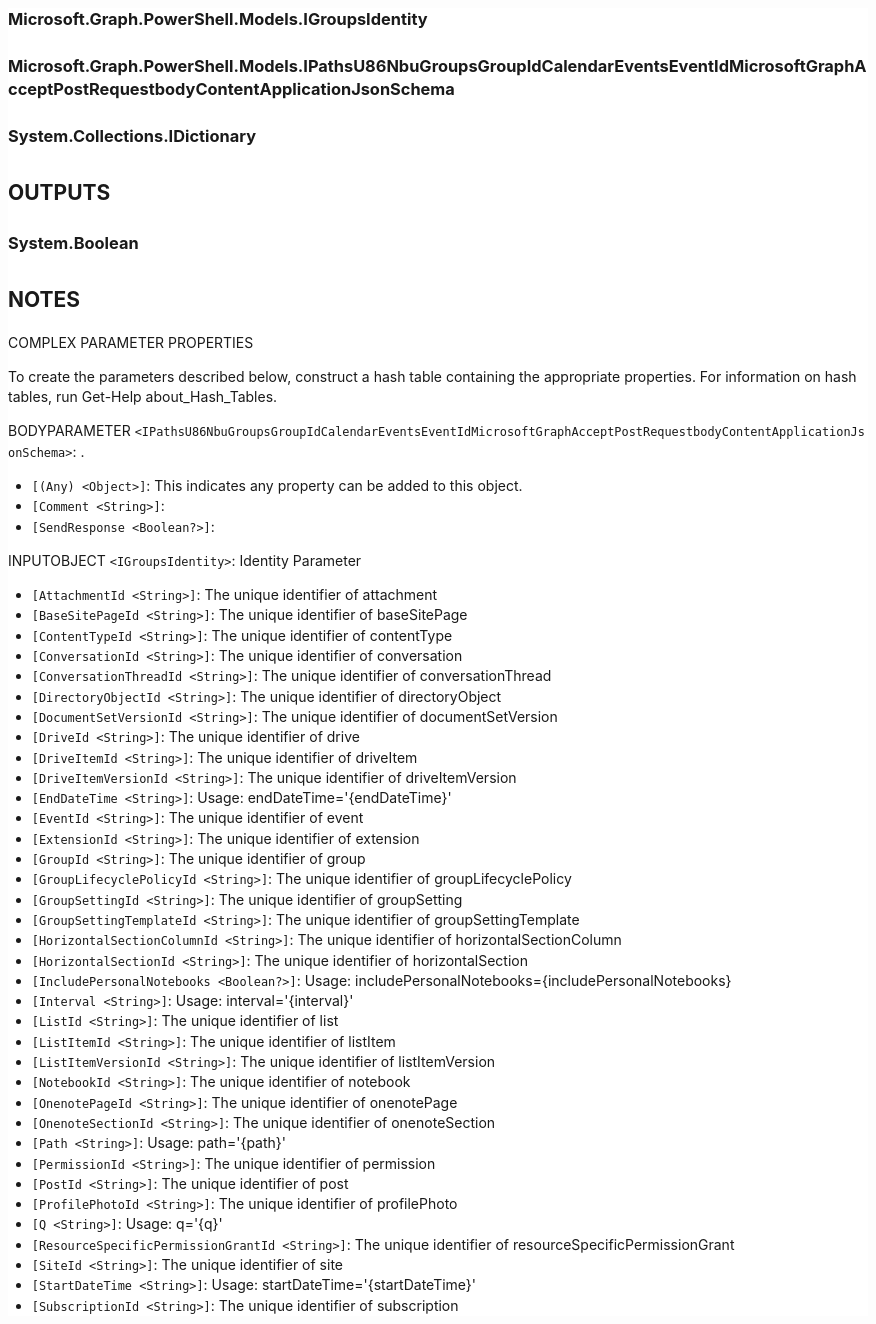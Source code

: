 ### Microsoft.Graph.PowerShell.Models.IGroupsIdentity
### Microsoft.Graph.PowerShell.Models.IPathsU86NbuGroupsGroupIdCalendarEventsEventIdMicrosoftGraphAcceptPostRequestbodyContentApplicationJsonSchema
### System.Collections.IDictionary
## OUTPUTS

### System.Boolean
## NOTES
COMPLEX PARAMETER PROPERTIES

To create the parameters described below, construct a hash table containing the appropriate properties.
For information on hash tables, run Get-Help about_Hash_Tables.

BODYPARAMETER `<IPathsU86NbuGroupsGroupIdCalendarEventsEventIdMicrosoftGraphAcceptPostRequestbodyContentApplicationJsonSchema>`: .
  - `[(Any) <Object>]`: This indicates any property can be added to this object.
  - `[Comment <String>]`: 
  - `[SendResponse <Boolean?>]`: 

INPUTOBJECT `<IGroupsIdentity>`: Identity Parameter
  - `[AttachmentId <String>]`: The unique identifier of attachment
  - `[BaseSitePageId <String>]`: The unique identifier of baseSitePage
  - `[ContentTypeId <String>]`: The unique identifier of contentType
  - `[ConversationId <String>]`: The unique identifier of conversation
  - `[ConversationThreadId <String>]`: The unique identifier of conversationThread
  - `[DirectoryObjectId <String>]`: The unique identifier of directoryObject
  - `[DocumentSetVersionId <String>]`: The unique identifier of documentSetVersion
  - `[DriveId <String>]`: The unique identifier of drive
  - `[DriveItemId <String>]`: The unique identifier of driveItem
  - `[DriveItemVersionId <String>]`: The unique identifier of driveItemVersion
  - `[EndDateTime <String>]`: Usage: endDateTime='{endDateTime}'
  - `[EventId <String>]`: The unique identifier of event
  - `[ExtensionId <String>]`: The unique identifier of extension
  - `[GroupId <String>]`: The unique identifier of group
  - `[GroupLifecyclePolicyId <String>]`: The unique identifier of groupLifecyclePolicy
  - `[GroupSettingId <String>]`: The unique identifier of groupSetting
  - `[GroupSettingTemplateId <String>]`: The unique identifier of groupSettingTemplate
  - `[HorizontalSectionColumnId <String>]`: The unique identifier of horizontalSectionColumn
  - `[HorizontalSectionId <String>]`: The unique identifier of horizontalSection
  - `[IncludePersonalNotebooks <Boolean?>]`: Usage: includePersonalNotebooks={includePersonalNotebooks}
  - `[Interval <String>]`: Usage: interval='{interval}'
  - `[ListId <String>]`: The unique identifier of list
  - `[ListItemId <String>]`: The unique identifier of listItem
  - `[ListItemVersionId <String>]`: The unique identifier of listItemVersion
  - `[NotebookId <String>]`: The unique identifier of notebook
  - `[OnenotePageId <String>]`: The unique identifier of onenotePage
  - `[OnenoteSectionId <String>]`: The unique identifier of onenoteSection
  - `[Path <String>]`: Usage: path='{path}'
  - `[PermissionId <String>]`: The unique identifier of permission
  - `[PostId <String>]`: The unique identifier of post
  - `[ProfilePhotoId <String>]`: The unique identifier of profilePhoto
  - `[Q <String>]`: Usage: q='{q}'
  - `[ResourceSpecificPermissionGrantId <String>]`: The unique identifier of resourceSpecificPermissionGrant
  - `[SiteId <String>]`: The unique identifier of site
  - `[StartDateTime <String>]`: Usage: startDateTime='{startDateTime}'
  - `[SubscriptionId <String>]`: The unique identifier of subscription